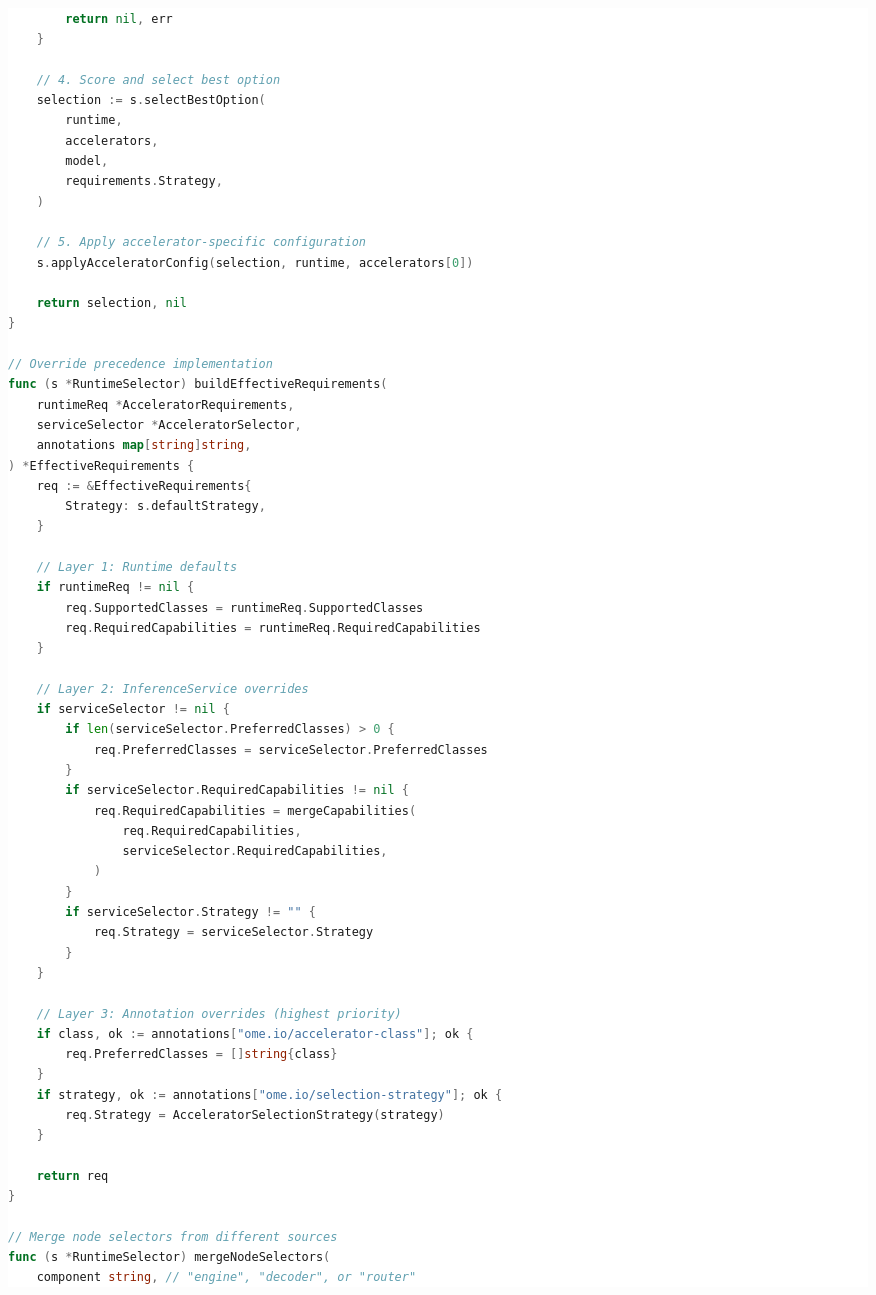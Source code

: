 ```go
        return nil, err
    }
    
    // 4. Score and select best option
    selection := s.selectBestOption(
        runtime,
        accelerators,
        model,
        requirements.Strategy,
    )
    
    // 5. Apply accelerator-specific configuration
    s.applyAcceleratorConfig(selection, runtime, accelerators[0])
    
    return selection, nil
}

// Override precedence implementation
func (s *RuntimeSelector) buildEffectiveRequirements(
    runtimeReq *AcceleratorRequirements,
    serviceSelector *AcceleratorSelector,
    annotations map[string]string,
) *EffectiveRequirements {
    req := &EffectiveRequirements{
        Strategy: s.defaultStrategy,
    }
    
    // Layer 1: Runtime defaults
    if runtimeReq != nil {
        req.SupportedClasses = runtimeReq.SupportedClasses
        req.RequiredCapabilities = runtimeReq.RequiredCapabilities
    }
    
    // Layer 2: InferenceService overrides
    if serviceSelector != nil {
        if len(serviceSelector.PreferredClasses) > 0 {
            req.PreferredClasses = serviceSelector.PreferredClasses
        }
        if serviceSelector.RequiredCapabilities != nil {
            req.RequiredCapabilities = mergeCapabilities(
                req.RequiredCapabilities,
                serviceSelector.RequiredCapabilities,
            )
        }
        if serviceSelector.Strategy != "" {
            req.Strategy = serviceSelector.Strategy
        }
    }
    
    // Layer 3: Annotation overrides (highest priority)
    if class, ok := annotations["ome.io/accelerator-class"]; ok {
        req.PreferredClasses = []string{class}
    }
    if strategy, ok := annotations["ome.io/selection-strategy"]; ok {
        req.Strategy = AcceleratorSelectionStrategy(strategy)
    }
    
    return req
}

// Merge node selectors from different sources
func (s *RuntimeSelector) mergeNodeSelectors(
    component string, // "engine", "decoder", or "router"
```